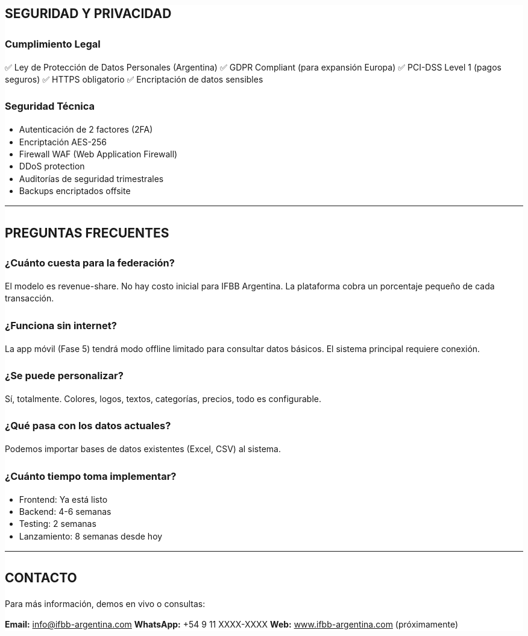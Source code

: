 
## SEGURIDAD Y PRIVACIDAD

### Cumplimiento Legal
✅ Ley de Protección de Datos Personales (Argentina)
✅ GDPR Compliant (para expansión Europa)
✅ PCI-DSS Level 1 (pagos seguros)
✅ HTTPS obligatorio
✅ Encriptación de datos sensibles

### Seguridad Técnica
- Autenticación de 2 factores (2FA)
- Encriptación AES-256
- Firewall WAF (Web Application Firewall)
- DDoS protection
- Auditorías de seguridad trimestrales
- Backups encriptados offsite

---

## PREGUNTAS FRECUENTES

### ¿Cuánto cuesta para la federación?
El modelo es revenue-share. No hay costo inicial para IFBB Argentina. La plataforma cobra un porcentaje pequeño de cada transacción.

### ¿Funciona sin internet?
La app móvil (Fase 5) tendrá modo offline limitado para consultar datos básicos. El sistema principal requiere conexión.

### ¿Se puede personalizar?
Sí, totalmente. Colores, logos, textos, categorías, precios, todo es configurable.

### ¿Qué pasa con los datos actuales?
Podemos importar bases de datos existentes (Excel, CSV) al sistema.

### ¿Cuánto tiempo toma implementar?
- Frontend: Ya está listo
- Backend: 4-6 semanas
- Testing: 2 semanas
- Lanzamiento: 8 semanas desde hoy

---

## CONTACTO

Para más información, demos en vivo o consultas:

**Email:** info@ifbb-argentina.com
**WhatsApp:** +54 9 11 XXXX-XXXX
**Web:** www.ifbb-argentina.com (próximamente)
